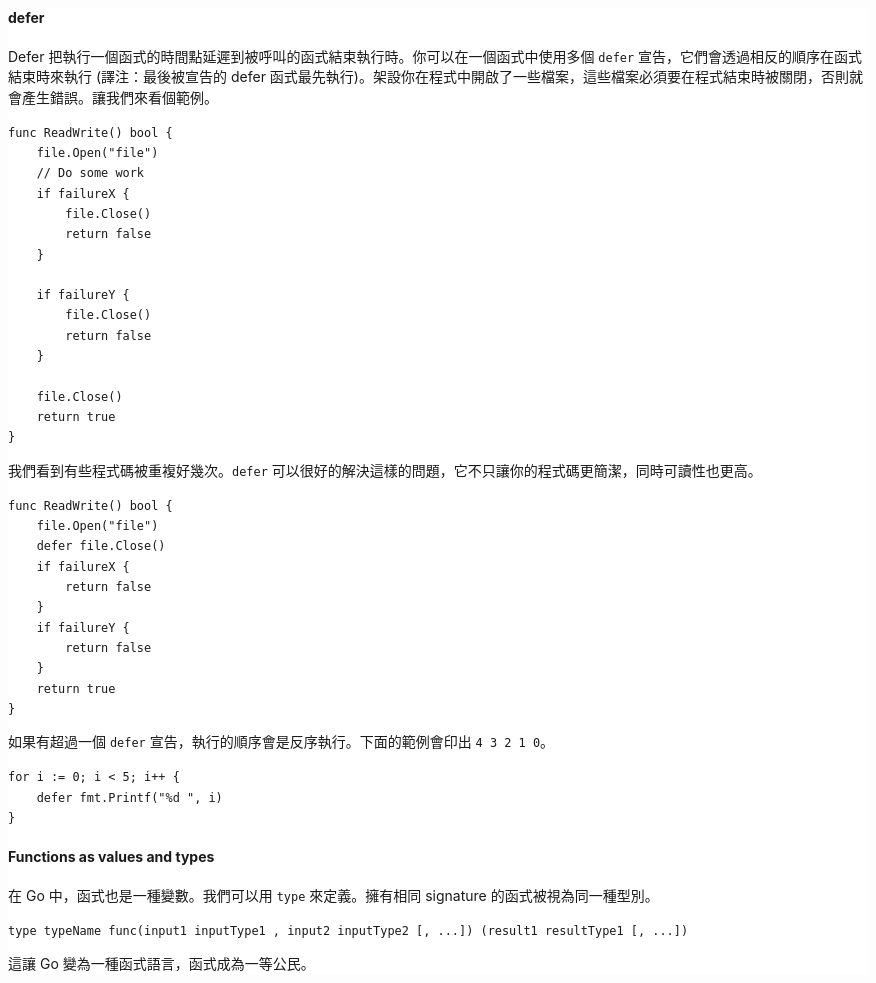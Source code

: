 #### defer

Defer 把執行一個函式的時間點延遲到被呼叫的函式結束執行時。你可以在一個函式中使用多個 `defer` 宣告，它們會透過相反的順序在函式結束時來執行 (譯注：最後被宣告的 defer 函式最先執行)。架設你在程式中開啟了一些檔案，這些檔案必須要在程式結束時被關閉，否則就會產生錯誤。讓我們來看個範例。

```golang
func ReadWrite() bool {
	file.Open("file")
	// Do some work
	if failureX {
		file.Close()
		return false
	}

	if failureY {
		file.Close()
		return false
	}

	file.Close()
	return true
}
```

我們看到有些程式碼被重複好幾次。`defer` 可以很好的解決這樣的問題，它不只讓你的程式碼更簡潔，同時可讀性也更高。

```golang
func ReadWrite() bool {
	file.Open("file")
	defer file.Close()
	if failureX {
		return false
	}
	if failureY {
		return false
	}
	return true
}
```

如果有超過一個 `defer` 宣告，執行的順序會是反序執行。下面的範例會印出 `4 3 2 1 0`。

```golang
for i := 0; i < 5; i++ {
	defer fmt.Printf("%d ", i)
}
```

#### Functions as values and types

在 Go 中，函式也是一種變數。我們可以用 `type` 來定義。擁有相同 signature 的函式被視為同一種型別。

`type typeName func(input1 inputType1 , input2 inputType2 [, ...]) (result1 resultType1 [, ...])`

這讓 Go 變為一種函式語言，函式成為一等公民。
